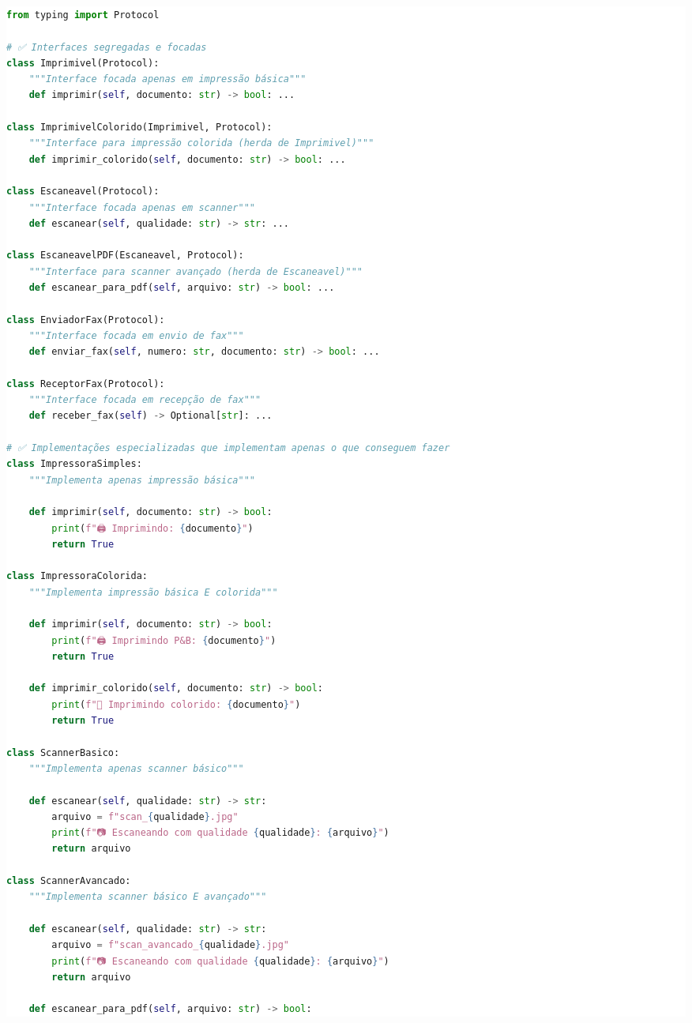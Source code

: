 ```python
from typing import Protocol

# ✅ Interfaces segregadas e focadas
class Imprimivel(Protocol):
    """Interface focada apenas em impressão básica"""
    def imprimir(self, documento: str) -> bool: ...

class ImprimivelColorido(Imprimivel, Protocol):
    """Interface para impressão colorida (herda de Imprimivel)"""
    def imprimir_colorido(self, documento: str) -> bool: ...

class Escaneavel(Protocol):
    """Interface focada apenas em scanner"""
    def escanear(self, qualidade: str) -> str: ...

class EscaneavelPDF(Escaneavel, Protocol):
    """Interface para scanner avançado (herda de Escaneavel)"""
    def escanear_para_pdf(self, arquivo: str) -> bool: ...

class EnviadorFax(Protocol):
    """Interface focada em envio de fax"""
    def enviar_fax(self, numero: str, documento: str) -> bool: ...

class ReceptorFax(Protocol):
    """Interface focada em recepção de fax"""
    def receber_fax(self) -> Optional[str]: ...

# ✅ Implementações especializadas que implementam apenas o que conseguem fazer
class ImpressoraSimples:
    """Implementa apenas impressão básica"""
    
    def imprimir(self, documento: str) -> bool:
        print(f"🖨️ Imprimindo: {documento}")
        return True

class ImpressoraColorida:
    """Implementa impressão básica E colorida"""
    
    def imprimir(self, documento: str) -> bool:
        print(f"🖨️ Imprimindo P&B: {documento}")
        return True
    
    def imprimir_colorido(self, documento: str) -> bool:
        print(f"🌈 Imprimindo colorido: {documento}")
        return True

class ScannerBasico:
    """Implementa apenas scanner básico"""
    
    def escanear(self, qualidade: str) -> str:
        arquivo = f"scan_{qualidade}.jpg"
        print(f"📷 Escaneando com qualidade {qualidade}: {arquivo}")
        return arquivo

class ScannerAvancado:
    """Implementa scanner básico E avançado"""
    
    def escanear(self, qualidade: str) -> str:
        arquivo = f"scan_avancado_{qualidade}.jpg"
        print(f"📷 Escaneando com qualidade {qualidade}: {arquivo}")
        return arquivo
    
    def escanear_para_pdf(self, arquivo: str) -> bool:
```